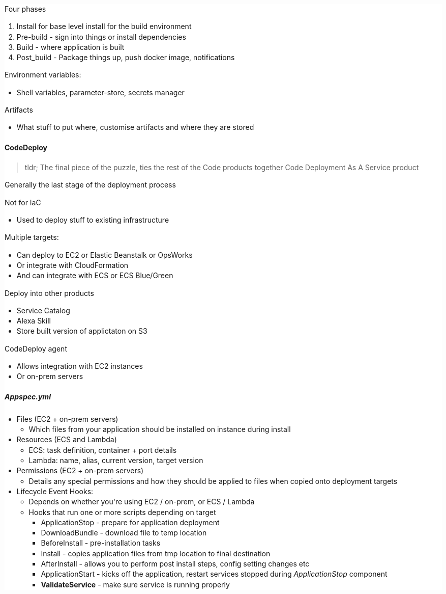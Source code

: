 Four phases
1. Install for base level install for the build environment
2. Pre-build - sign into things or install dependencies
3. Build - where application is built
4. Post_build - Package things up, push docker image, notifications

Environment variables:
- Shell variables, parameter-store, secrets manager

Artifacts
- What stuff to put where, customise artifacts and where they are stored
#### CodeDeploy

> tldr; The final piece of the puzzle, ties the rest of the Code products together
> Code Deployment As A Service product

Generally the last stage of the deployment process

Not for IaC
- Used to deploy stuff to existing infrastructure

Multiple targets:
- Can deploy to EC2 or Elastic Beanstalk or OpsWorks
- Or integrate with CloudFormation
- And can integrate with ECS or ECS Blue/Green

Deploy into other products
- Service Catalog
- Alexa Skill
- Store built version of applictaton on S3

CodeDeploy agent
- Allows integration with EC2 instances
- Or on-prem servers
##### Appspec.yml
- Files (EC2 + on-prem servers)
	- Which files from your application should be installed on instance during install
- Resources (ECS and Lambda)
	- ECS: task definition, container + port details
	- Lambda: name, alias, current version, target version
- Permissions (EC2 + on-prem servers)
	- Details any special permissions and how they should be applied to files when copied onto deployment targets
- Lifecycle Event Hooks:
	- Depends on whether you're using EC2 / on-prem, or ECS / Lambda
	- Hooks that run one or more scripts depending on target
		- ApplicationStop - prepare for application deployment
		- DownloadBundle - download file to temp location
		- BeforeInstall - pre-installation tasks
		- Install - copies application files from tmp location to final destination
		- AfterInstall - allows you to perform post install steps, config setting changes etc
		- ApplicationStart - kicks off the application, restart services stopped during *ApplicationStop* component
		- **ValidateService** - make sure service is running properly
